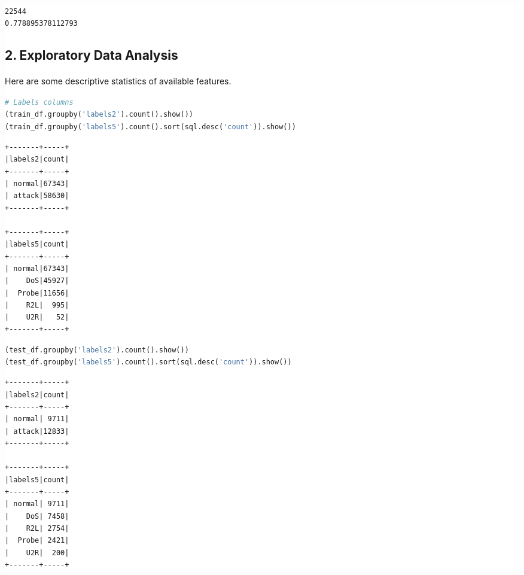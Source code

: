     22544
    0.778895378112793


## 2. Exploratory Data Analysis

Here are some descriptive statistics of available features.


```python
# Labels columns
(train_df.groupby('labels2').count().show())
(train_df.groupby('labels5').count().sort(sql.desc('count')).show())
```

    +-------+-----+
    |labels2|count|
    +-------+-----+
    | normal|67343|
    | attack|58630|
    +-------+-----+
    
    +-------+-----+
    |labels5|count|
    +-------+-----+
    | normal|67343|
    |    DoS|45927|
    |  Probe|11656|
    |    R2L|  995|
    |    U2R|   52|
    +-------+-----+
    



```python
(test_df.groupby('labels2').count().show())
(test_df.groupby('labels5').count().sort(sql.desc('count')).show())
```

    +-------+-----+
    |labels2|count|
    +-------+-----+
    | normal| 9711|
    | attack|12833|
    +-------+-----+
    
    +-------+-----+
    |labels5|count|
    +-------+-----+
    | normal| 9711|
    |    DoS| 7458|
    |    R2L| 2754|
    |  Probe| 2421|
    |    U2R|  200|
    +-------+-----+
    